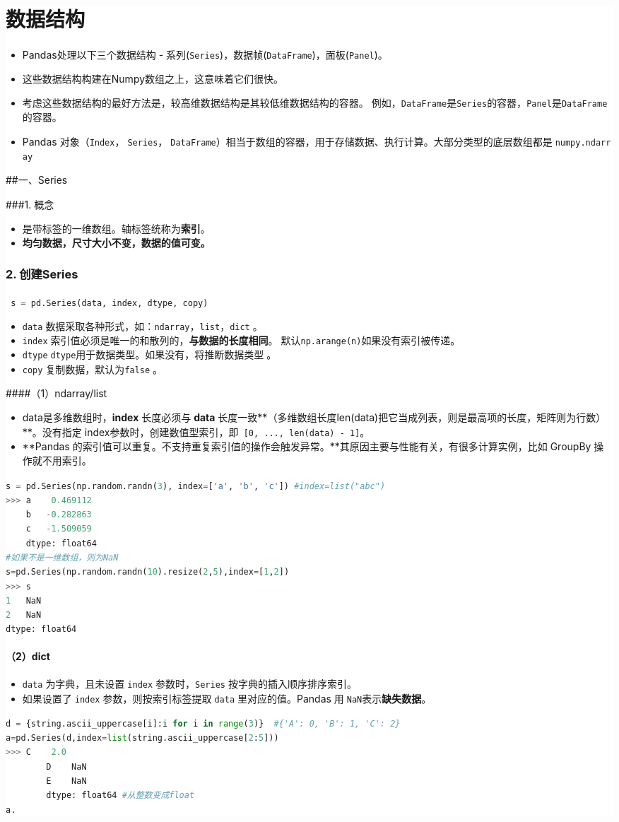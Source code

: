 # 数据结构

- Pandas处理以下三个数据结构 - 系列(`Series`)，数据帧(`DataFrame`)，面板(`Panel`)。

- 这些数据结构构建在Numpy数组之上，这意味着它们很快。
- 考虑这些数据结构的最好方法是，较高维数据结构是其较低维数据结构的容器。 例如，`DataFrame`是`Series`的容器，`Panel`是`DataFrame`的容器。

- Pandas 对象（`Index`， `Series`， `DataFrame`）相当于数组的容器，用于存储数据、执行计算。大部分类型的底层数组都是 `numpy.ndarray`

##一、Series

###1. 概念

- 是带标签的一维数组。轴标签统称为**索引**。
- **均匀数据，尺寸大小不变，数据的值可变。**

### 2. 创建Series

```python
 s = pd.Series(data, index, dtype, copy)
```

- `data` 数据采取各种形式，如：`ndarray`，`list`，`dict` 。
-  `index` 索引值必须是唯一的和散列的，**与数据的长度相同**。 默认`np.arange(n)`如果没有索引被传递。 
- `dtype` `dtype`用于数据类型。如果没有，将推断数据类型 。
- `copy` 复制数据，默认为`false` 。

####（1）ndarray/list

- data是多维数组时，**index** 长度必须与 **data** 长度一致**（多维数组长度len(data)把它当成列表，则是最高项的长度，矩阵则为行数）**。没有指定 index参数时，创建数值型索引，即` [0, ..., len(data) - 1]`。
- **Pandas 的索引值可以重复。不支持重复索引值的操作会触发异常。**其原因主要与性能有关，有很多计算实例，比如 GroupBy 操作就不用索引。

```python
s = pd.Series(np.random.randn(3), index=['a', 'b', 'c']) #index=list("abc")
>>> a    0.469112
    b   -0.282863
    c   -1.509059
    dtype: float64
#如果不是一维数组，则为NaN
s=pd.Series(np.random.randn(10).resize(2,5),index=[1,2])
>>> s
1   NaN
2   NaN
dtype: float64
```

#### （2）dict

- `data` 为字典，且未设置 `index` 参数时，`Series` 按字典的插入顺序排序索引。
- 如果设置了 `index` 参数，则按索引标签提取 `data` 里对应的值。Pandas 用 `NaN`表示**缺失数据**。

```python
d = {string.ascii_uppercase[i]:i for i in range(3)}  #{'A': 0, 'B': 1, 'C': 2}
a=pd.Series(d,index=list(string.ascii_uppercase[2:5]))
>>> C    2.0
		D    NaN
		E    NaN
		dtype: float64 #从整数变成float
a.
```
